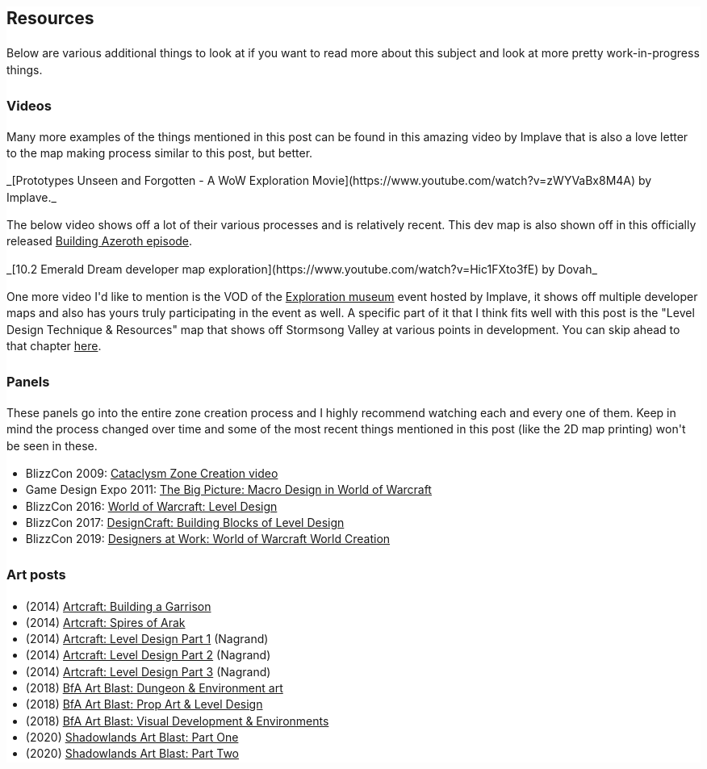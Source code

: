 ## Resources
Below are various additional things to look at if you want to read more about this subject and look at more pretty work-in-progress things.

### Videos
Many more examples of the things mentioned in this post can be found in this amazing video by Implave that is also a love letter to the map making process similar to this post, but better.
<iframe src="//www.youtube.com/embed/zWYVaBx8M4A" frameborder="0" allowfullscreen="allowfullscreen" width="100%" height="500"></iframe>
_[Prototypes Unseen and Forgotten - A WoW Exploration Movie](https://www.youtube.com/watch?v=zWYVaBx8M4A) by Implave._

The below video shows off a lot of their various processes and is relatively recent. This dev map is also shown off in this officially released [Building Azeroth episode](https://x.com/Warcraft/status/1727024280666251772).

<iframe src="//www.youtube.com/embed/Hic1FXto3fE" frameborder="0" allowfullscreen="allowfullscreen" width="100%" height="500"></iframe>
_[10.2 Emerald Dream developer map exploration](https://www.youtube.com/watch?v=Hic1FXto3fE) by Dovah_

One more video I'd like to mention is the VOD of the [Exploration museum](https://youtu.be/RTfo_kO71Ag?t=556) event hosted by Implave, it shows off multiple developer maps and also has yours truly participating in the event as well. A specific part of it that I think fits well with this post is the "Level Design Technique & Resources" map that shows off Stormsong Valley at various points in development. You can skip ahead to that chapter [here](https://www.youtube.com/watch?v=RTfo_kO71Ag&t=4548s).

### Panels
These panels go into the entire zone creation process and I highly recommend watching each and every one of them. Keep in mind the process changed over time and some of the most recent things mentioned in this post (like the 2D map printing) won't be seen in these.
- BlizzCon 2009: [Cataclysm Zone Creation video](https://youtu.be/3FjuEPnuKtU)
- Game Design Expo 2011: [The Big Picture: Macro Design in World of Warcraft](https://www.youtube.com/watch?v=-Y6DIED8R4M)
- BlizzCon 2016: [World of Warcraft: Level Design](https://www.youtube.com/watch?v=eYDd3T_s1zo)
- BlizzCon 2017: [DesignCraft: Building Blocks of Level Design](https://www.youtube.com/watch?v=K-D2vuKMQhk)
- BlizzCon 2019: [Designers at Work: World of Warcraft World Creation](https://youtu.be/NRS9jjU9IrI)

### Art posts 
- (2014) [Artcraft: Building a Garrison](https://www.mmo-champion.com/threads/1456578-Artcraft-Building-a-Garriso)
- (2014) [Artcraft: Spires of Arak](https://www.mmo-champion.com/threads/1512774-Artcraft%E2%80%94The-Spires-of-Arak)
- (2014) [Artcraft: Level Design Part 1](https://www.mmo-champion.com/threads/1618608-Artcraft-Level-Design-Part-1) (Nagrand)
- (2014) [Artcraft: Level Design Part 2](https://www.mmo-champion.com/threads/1619788-Artcraft-Level-Design-Part-2-Oct-28-Hotfixes-Anti-Exploit-Mechanic-Ashran-Event) (Nagrand)
- (2014) [Artcraft: Level Design Part 3](https://www.mmo-champion.com/threads/1620249-Artcraft-Level-Design-Part-3) (Nagrand)
- (2018) [BfA Art Blast: Dungeon & Environment art](https://magazine.artstation.com/2018/09/blizzard-entertainment-world-warcraft-art-blast-dungeon-environment-art/)
- (2018) [BfA Art Blast: Prop Art & Level Design](https://magazine.artstation.com/2018/09/blizzard-entertainment-world-warcraft-art-blast-level-design-props/)
- (2018) [BfA Art Blast: Visual Development & Environments](https://magazine.artstation.com/2018/09/blizzard-entertainment-world-warcraft-art-blast-visual-development-environments/)
- (2020) [Shadowlands Art Blast: Part One](https://magazine.artstation.com/2020/12/blizzard-entertainment-world-of-warcraft-shadowlands-art-blast-part-one/)
- (2020) [Shadowlands Art Blast: Part Two](https://magazine.artstation.com/2020/12/blizzard-entertainment-world-of-warcraft-shadowlands-art-blast-part-two/)